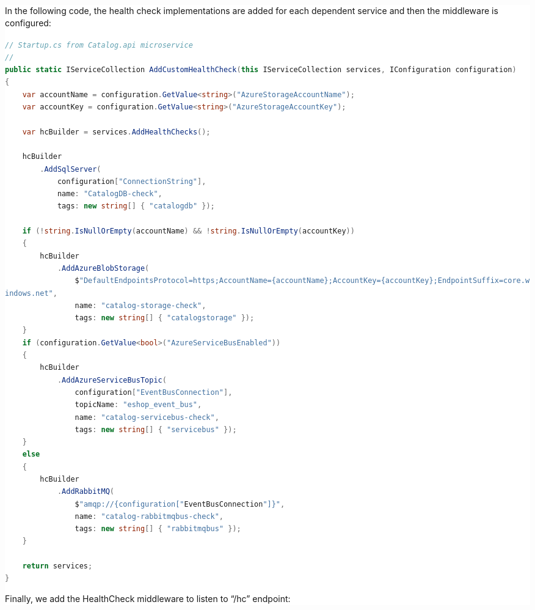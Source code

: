 In the following code, the health check implementations are added for each dependent service and then the middleware is configured:

```csharp
// Startup.cs from Catalog.api microservice
//
public static IServiceCollection AddCustomHealthCheck(this IServiceCollection services, IConfiguration configuration)
{
    var accountName = configuration.GetValue<string>("AzureStorageAccountName");
    var accountKey = configuration.GetValue<string>("AzureStorageAccountKey");

    var hcBuilder = services.AddHealthChecks();

    hcBuilder
        .AddSqlServer(
            configuration["ConnectionString"],
            name: "CatalogDB-check",
            tags: new string[] { "catalogdb" });

    if (!string.IsNullOrEmpty(accountName) && !string.IsNullOrEmpty(accountKey))
    {
        hcBuilder
            .AddAzureBlobStorage(
                $"DefaultEndpointsProtocol=https;AccountName={accountName};AccountKey={accountKey};EndpointSuffix=core.windows.net",
                name: "catalog-storage-check",
                tags: new string[] { "catalogstorage" });
    }
    if (configuration.GetValue<bool>("AzureServiceBusEnabled"))
    {
        hcBuilder
            .AddAzureServiceBusTopic(
                configuration["EventBusConnection"],
                topicName: "eshop_event_bus",
                name: "catalog-servicebus-check",
                tags: new string[] { "servicebus" });
    }
    else
    {
        hcBuilder
            .AddRabbitMQ(
                $"amqp://{configuration["EventBusConnection"]}",
                name: "catalog-rabbitmqbus-check",
                tags: new string[] { "rabbitmqbus" });
    }

    return services;
}
```

Finally, we add the HealthCheck middleware to listen to “/hc” endpoint:
